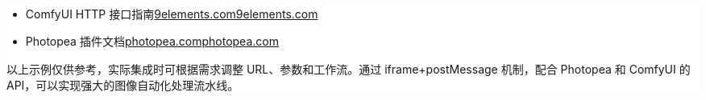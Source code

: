 * ComfyUI HTTP 接口指南[9elements.com](https://9elements.com/blog/hosting-a-comfyui-workflow-via-api/#:~:text=,sends%20status%20and%20executing%20messages)[9elements.com](https://9elements.com/blog/hosting-a-comfyui-workflow-via-api/#:~:text=Retrieves%20an%20image%20from%20ComfyUI,returns%20the%20raw%20image%20data)

* Photopea 插件文档[photopea.com](https://www.photopea.com/api/plugins#:~:text=%7B%20,%7D)[photopea.com](https://www.photopea.com/api/plugins#:~:text=The%20plugin%20can%20give%20files,which%20is%20your%20website)

以上示例仅供参考，实际集成时可根据需求调整 URL、参数和工作流。通过 iframe+postMessage 机制，配合 Photopea 和 ComfyUI 的 API，可以实现强大的图像自动化处理流水线。
